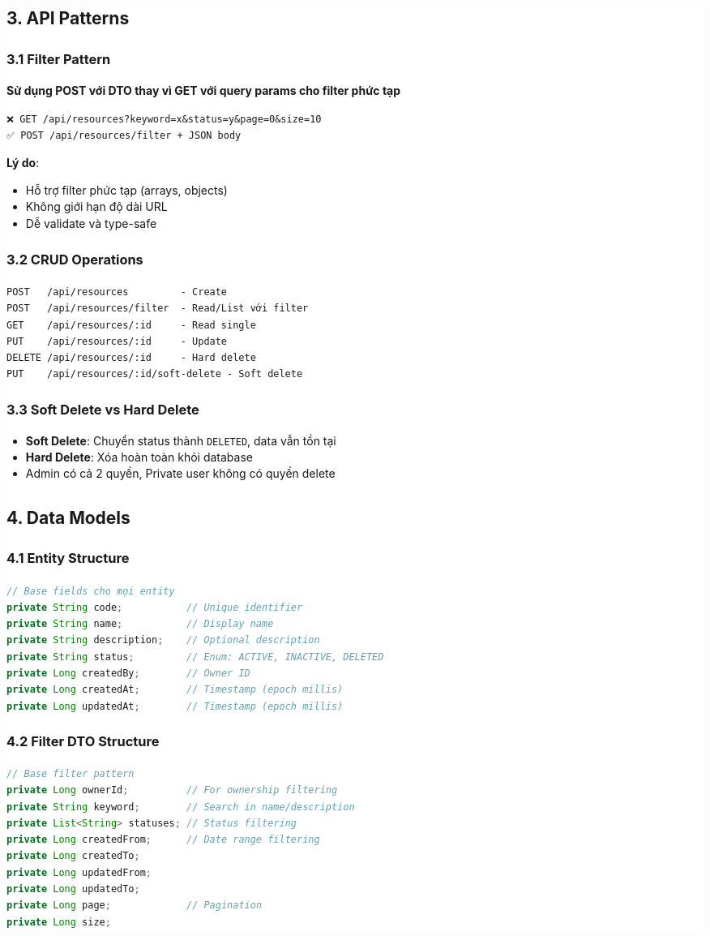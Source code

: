 ## 3. API Patterns

### 3.1 Filter Pattern

**Sử dụng POST với DTO thay vì GET với query params cho filter phức tạp**

```
❌ GET /api/resources?keyword=x&status=y&page=0&size=10
✅ POST /api/resources/filter + JSON body
```

**Lý do**:

- Hỗ trợ filter phức tạp (arrays, objects)
- Không giới hạn độ dài URL
- Dễ validate và type-safe

### 3.2 CRUD Operations

```
POST   /api/resources         - Create
POST   /api/resources/filter  - Read/List với filter
GET    /api/resources/:id     - Read single
PUT    /api/resources/:id     - Update
DELETE /api/resources/:id     - Hard delete
PUT    /api/resources/:id/soft-delete - Soft delete
```

### 3.3 Soft Delete vs Hard Delete

- **Soft Delete**: Chuyển status thành `DELETED`, data vẫn tồn tại
- **Hard Delete**: Xóa hoàn toàn khỏi database
- Admin có cả 2 quyền, Private user không có quyền delete

## 4. Data Models

### 4.1 Entity Structure

```java
// Base fields cho mọi entity
private String code;           // Unique identifier
private String name;           // Display name
private String description;    // Optional description
private String status;         // Enum: ACTIVE, INACTIVE, DELETED
private Long createdBy;        // Owner ID
private Long createdAt;        // Timestamp (epoch millis)
private Long updatedAt;        // Timestamp (epoch millis)
```

### 4.2 Filter DTO Structure

```java
// Base filter pattern
private Long ownerId;          // For ownership filtering
private String keyword;        // Search in name/description
private List<String> statuses; // Status filtering
private Long createdFrom;      // Date range filtering
private Long createdTo;
private Long updatedFrom;
private Long updatedTo;
private Long page;             // Pagination
private Long size;
```
